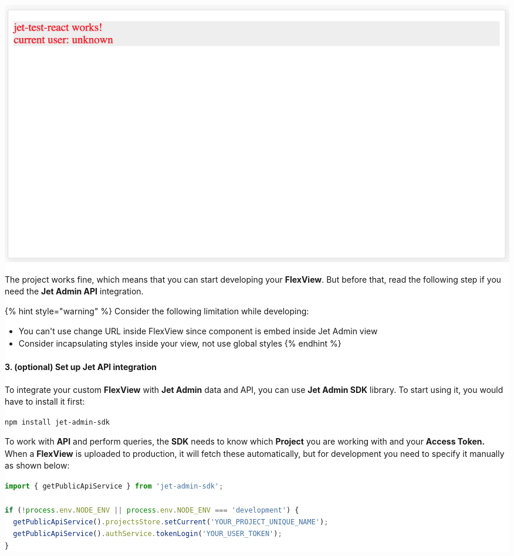 ![http://localhost:3000/](../../.gitbook/assets/image%20%2812%29.png)

The project works fine, which means that you can start developing your **FlexView**. But before that, read the following step if you need the **Jet Admin API** integration.

{% hint style="warning" %}
Consider the following limitation while developing:

* You can't use change URL inside FlexView since component is embed inside Jet Admin view
* Consider incapsulating styles inside your view, not use global styles
{% endhint %}

#### 3. \(optional\) Set up Jet API integration

To integrate your custom **FlexView** with **Jet Admin** data and API, you can use **Jet Admin SDK** library. To start using it, you would have to install it first:

```bash
npm install jet-admin-sdk
```

To work with **API** and perform queries, the **SDK** needs to know which **Project** you are working with and your **Access Token.** When a **FlexView** is uploaded to production, it will fetch these automatically, but for development you need to specify it manually as shown below:

```javascript
import { getPublicApiService } from 'jet-admin-sdk';

if (!process.env.NODE_ENV || process.env.NODE_ENV === 'development') {
  getPublicApiService().projectsStore.setCurrent('YOUR_PROJECT_UNIQUE_NAME');
  getPublicApiService().authService.tokenLogin('YOUR_USER_TOKEN');
}
```
